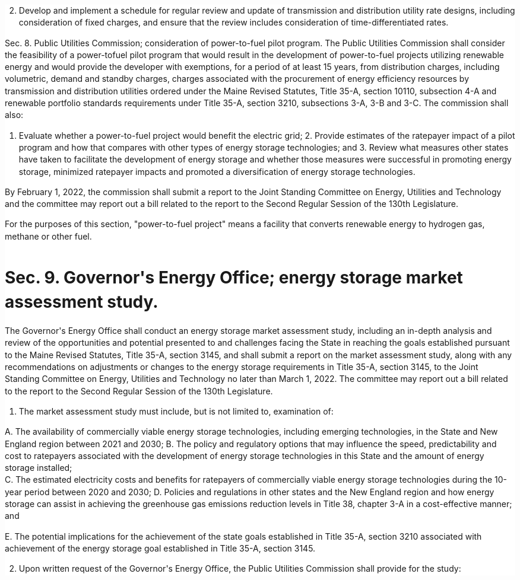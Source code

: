 2.  Develop and implement a schedule for regular review and update of transmission and distribution utility rate designs, including consideration of fixed charges, and ensure that the review includes consideration of time-differentiated rates.  

Sec. 8.  Public Utilities Commission; consideration of power-to-fuel pilot program.  The Public Utilities Commission shall consider the feasibility of a power-tofuel pilot program that would result in the development of power-to-fuel projects utilizing renewable energy and would provide the developer with exemptions, for a period of at least 15 years, from distribution charges, including volumetric, demand and standby charges, charges associated with the procurement of energy efficiency resources by transmission and distribution utilities ordered under the Maine Revised Statutes, Title 35-A, section 10110, subsection 4-A and renewable portfolio standards requirements under Title 35-A, section 3210, subsections 3-A, 3-B and 3-C. The commission shall also:  

1.  Evaluate whether a power-to-fuel project would benefit the electric grid; 2.  Provide estimates of the ratepayer impact of a pilot program and how that compares with other types of energy storage technologies; and 3.  Review what measures other states have taken to facilitate the development of energy storage and whether those measures were successful in promoting energy storage, minimized ratepayer impacts and promoted a diversification of energy storage technologies.  

By February 1, 2022, the commission shall submit a report to the Joint Standing Committee on Energy, Utilities and Technology and the committee may report out a bill related to the report to the Second Regular Session of the 130th Legislature.  

For the purposes of this section, "power-to-fuel project" means a facility that converts renewable energy to hydrogen gas, methane or other fuel.  

# Sec. 9.  Governor's Energy Office; energy storage market assessment study.  

The Governor's Energy Office shall conduct an energy storage market assessment study, including an in-depth analysis and review of the opportunities and potential presented to and challenges facing the State in reaching the goals established pursuant to the Maine Revised Statutes, Title 35-A, section 3145, and shall submit a report on the market assessment study, along with any recommendations on adjustments or changes to the energy storage requirements in Title 35-A, section 3145, to the Joint Standing Committee on Energy, Utilities and Technology no later than March 1, 2022.  The committee may report out a bill related to the report to the Second Regular Session of the 130th Legislature.  

1.  The market assessment study must include, but is not limited to, examination of:  

A.  The availability of commercially viable energy storage technologies, including emerging technologies, in the State and New England region between 2021 and 2030; B.  The policy and regulatory options that may influence the speed, predictability and cost to ratepayers associated with the development of energy storage technologies in this State and the amount of energy storage installed;   
C.  The estimated electricity costs and benefits for ratepayers of commercially viable energy storage technologies during the 10-year period between 2020 and 2030; D.  Policies and regulations in other states and the New England region and how energy storage can assist in achieving the greenhouse gas emissions reduction levels in Title 38, chapter 3-A in a cost-effective manner; and  

E.  The potential implications for the achievement of the state goals established in Title 35-A, section 3210 associated with achievement of the energy storage goal established in Title 35-A, section 3145.  

2.  Upon written request of the Governor's Energy Office, the Public Utilities Commission shall provide for the study:  
